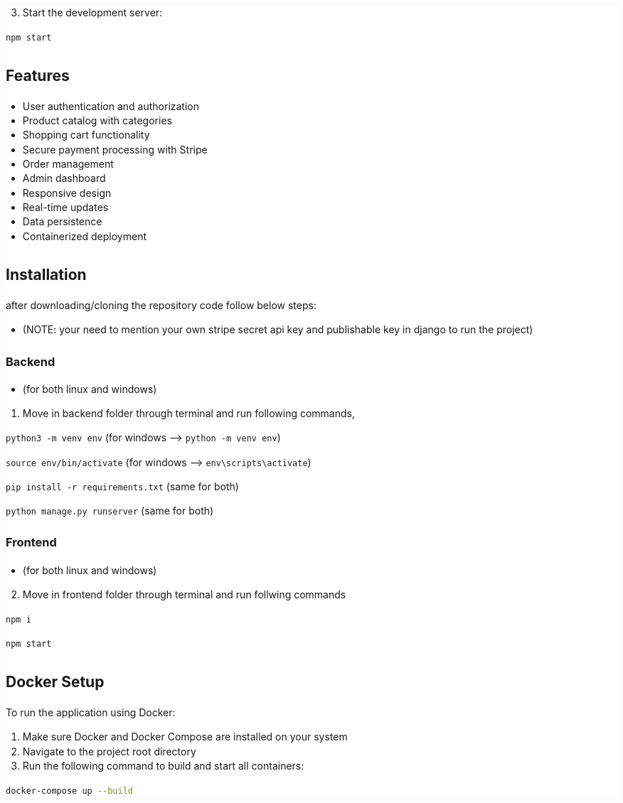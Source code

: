 3. Start the development server:
```bash
npm start
```

## Features
- User authentication and authorization
- Product catalog with categories
- Shopping cart functionality
- Secure payment processing with Stripe
- Order management
- Admin dashboard
- Responsive design
- Real-time updates
- Data persistence
- Containerized deployment

## Installation
after downloading/cloning the repository code follow below steps:
* (NOTE: your need to mention your own stripe secret api key and publishable key in django to run the project)

### Backend
* (for both linux and windows)
1) Move in backend folder through terminal and run following commands,

`python3 -m venv env` (for windows --> `python -m venv env`) 

`source env/bin/activate` (for windows --> `env\scripts\activate`)

`pip install -r requirements.txt` (same for both)

`python manage.py runserver` (same for both)

### Frontend
* (for both linux and windows)
2) Move in frontend folder through terminal and run follwing commands

`npm i`

`npm start`

## Docker Setup

To run the application using Docker:

1. Make sure Docker and Docker Compose are installed on your system
2. Navigate to the project root directory
3. Run the following command to build and start all containers:
```bash
docker-compose up --build
```
